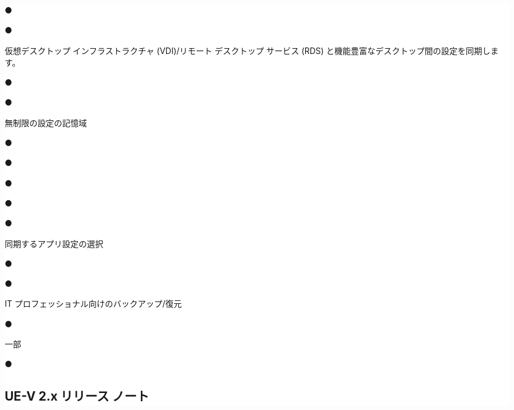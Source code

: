 <td align="left"><p></p></td>
<td align="left"><p>●</p></td>
<td align="left"><p>●</p></td>
<td align="left"><p></p></td>
<td align="left"><p></p></td>
<td align="left"><p></p></td>
</tr>
<tr class="odd">
<td align="left"><p>仮想デスクトップ インフラストラクチャ (VDI)/リモート デスクトップ サービス (RDS) と機能豊富なデスクトップ間の設定を同期します。</p></td>
<td align="left"><p></p></td>
<td align="left"><p></p></td>
<td align="left"><p></p></td>
<td align="left"><p></p></td>
<td align="left"><p>●</p></td>
<td align="left"><p>●</p></td>
</tr>
<tr class="even">
<td align="left"><p>無制限の設定の記憶域</p></td>
<td align="left"><p>●</p></td>
<td align="left"><p>●</p></td>
<td align="left"><p>●</p></td>
<td align="left"><p></p></td>
<td align="left"><p>●</p></td>
<td align="left"><p>●</p></td>
</tr>
<tr class="odd">
<td align="left"><p>同期するアプリ設定の選択</p></td>
<td align="left"><p></p></td>
<td align="left"><p></p></td>
<td align="left"><p></p></td>
<td align="left"><p></p></td>
<td align="left"><p>●</p></td>
<td align="left"><p>●</p></td>
</tr>
<tr class="even">
<td align="left"><p>IT プロフェッショナル向けのバックアップ/復元</p></td>
<td align="left"><p></p></td>
<td align="left"><p></p></td>
<td align="left"><p></p></td>
<td align="left"><p>●</p></td>
<td align="left"><p>一部</p></td>
<td align="left"><p>●</p></td>
</tr>
</tbody>
</table>



## <a name="ue-v-2x-release-notes"></a>UE-V 2.x リリース ノート

